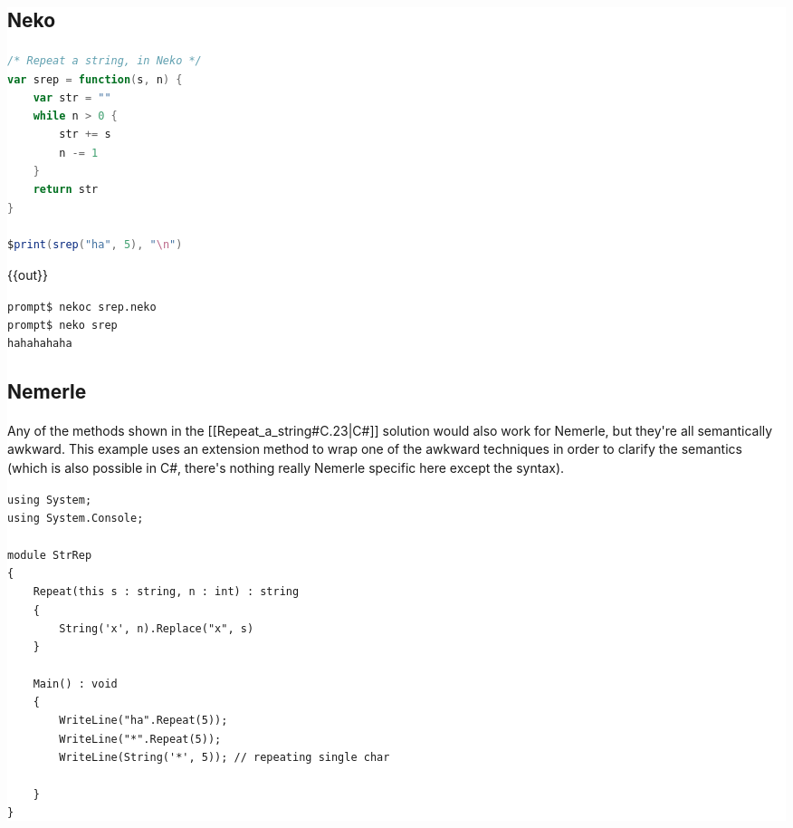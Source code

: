 

## Neko


```actionscript
/* Repeat a string, in Neko */
var srep = function(s, n) {
    var str = ""
    while n > 0 {
        str += s
        n -= 1
    }
    return str
}

$print(srep("ha", 5), "\n")
```


{{out}}

```txt
prompt$ nekoc srep.neko
prompt$ neko srep
hahahahaha
```



## Nemerle

Any of the methods shown in the [[Repeat_a_string#C.23|C#]] solution would also work for Nemerle, but they're all semantically awkward. This example uses an extension method to wrap one of the awkward techniques in order to clarify the semantics (which is also possible in C#, there's nothing really Nemerle specific here except the syntax).

```Nemerle
using System;
using System.Console;

module StrRep
{
    Repeat(this s : string, n : int) : string
    {
        String('x', n).Replace("x", s)
    }
    
    Main() : void
    {
        WriteLine("ha".Repeat(5));
        WriteLine("*".Repeat(5));
        WriteLine(String('*', 5)); // repeating single char

    }
}
```
